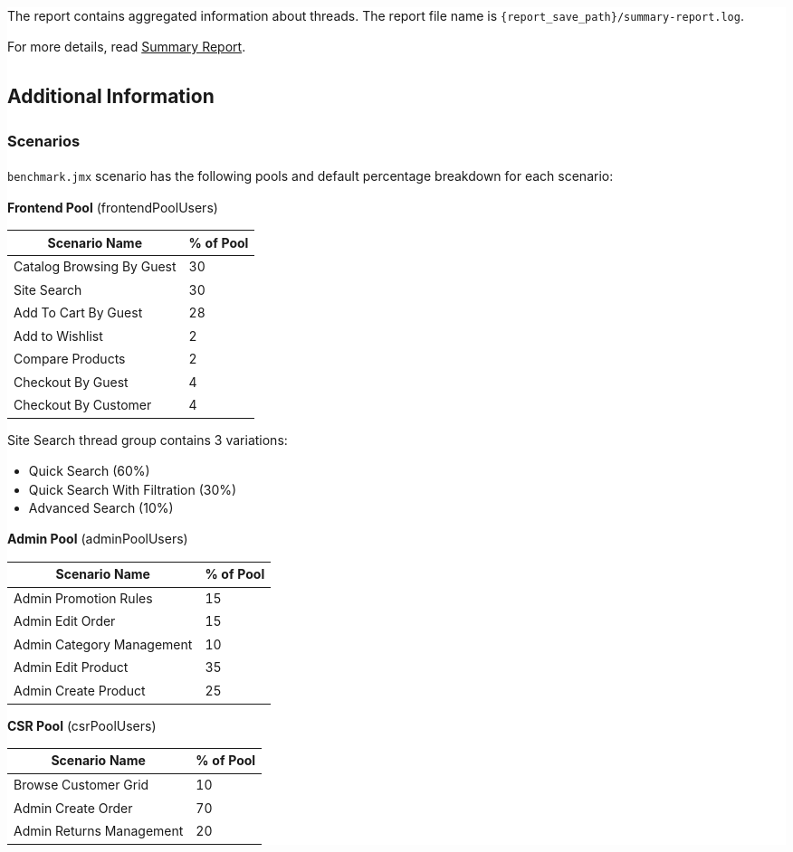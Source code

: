 The report contains aggregated information about threads. The report file name is `{report_save_path}/summary-report.log`.

For more details, read [Summary Report](http://jmeter.apache.org/usermanual/component_reference.html#Summary_Report).

## Additional Information

### Scenarios

`benchmark.jmx` scenario has the following pools and default percentage breakdown for each scenario:

**Frontend Pool** (frontendPoolUsers)

| Scenario Name             | % of Pool |
| ------------------------- | --------- |
| Catalog Browsing By Guest |     30    |
| Site Search               |     30    |
| Add To Cart By Guest      |     28    |
| Add to Wishlist           |     2     |
| Compare Products          |     2     |
| Checkout By Guest         |     4     |
| Checkout By Customer      |     4     |

Site Search thread group contains 3 variations:
- Quick Search (60%)
- Quick Search With Filtration (30%)
- Advanced Search (10%)

**Admin Pool** (adminPoolUsers)

| Scenario Name               |% of Pool  |
| ----------------------------| --------- |
| Admin Promotion Rules       | 15        |
| Admin Edit Order            | 15        |
| Admin Category Management   | 10        |
| Admin Edit Product          | 35        |
| Admin Create Product        | 25        |

**CSR Pool** (csrPoolUsers)

| Scenario Name              | % of Pool |
| -------------------------- | --------- |
| Browse Customer Grid       | 10        |
| Admin Create Order         | 70        |
| Admin Returns Management   | 20        |
